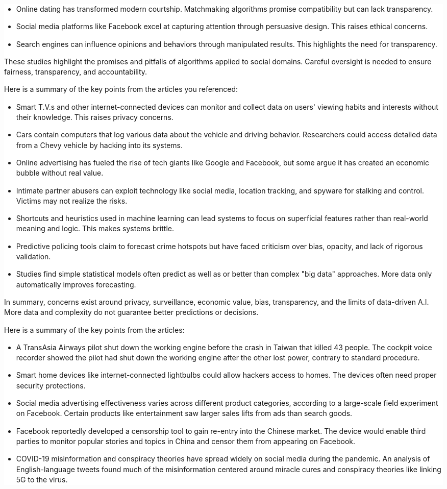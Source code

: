 - Online dating has transformed modern courtship. Matchmaking algorithms promise compatibility but can lack transparency.

- Social media platforms like Facebook excel at capturing attention through persuasive design. This raises ethical concerns.

- Search engines can influence opinions and behaviors through manipulated results. This highlights the need for transparency.

These studies highlight the promises and pitfalls of algorithms applied to social domains. Careful oversight is needed to ensure fairness, transparency, and accountability.

 Here is a summary of the key points from the articles you referenced:

- Smart T.V.s and other internet-connected devices can monitor and collect data on users' viewing habits and interests without their knowledge. This raises privacy concerns. 

- Cars contain computers that log various data about the vehicle and driving behavior. Researchers could access detailed data from a Chevy vehicle by hacking into its systems.

- Online advertising has fueled the rise of tech giants like Google and Facebook, but some argue it has created an economic bubble without real value.  

- Intimate partner abusers can exploit technology like social media, location tracking, and spyware for stalking and control. Victims may not realize the risks.

- Shortcuts and heuristics used in machine learning can lead systems to focus on superficial features rather than real-world meaning and logic. This makes systems brittle.

- Predictive policing tools claim to forecast crime hotspots but have faced criticism over bias, opacity, and lack of rigorous validation.

- Studies find simple statistical models often predict as well as or better than complex "big data" approaches. More data only automatically improves forecasting.

In summary, concerns exist around privacy, surveillance, economic value, bias, transparency, and the limits of data-driven A.I. More data and complexity do not guarantee better predictions or decisions.

 Here is a summary of the key points from the articles:

- A TransAsia Airways pilot shut down the working engine before the crash in Taiwan that killed 43 people. The cockpit voice recorder showed the pilot had shut down the working engine after the other lost power, contrary to standard procedure.

- Smart home devices like internet-connected lightbulbs could allow hackers access to homes. The devices often need proper security protections.

- Social media advertising effectiveness varies across different product categories, according to a large-scale field experiment on Facebook. Certain products like entertainment saw larger sales lifts from ads than search goods.

- Facebook reportedly developed a censorship tool to gain re-entry into the Chinese market. The device would enable third parties to monitor popular stories and topics in China and censor them from appearing on Facebook. 

- COVID-19 misinformation and conspiracy theories have spread widely on social media during the pandemic. An analysis of English-language tweets found much of the misinformation centered around miracle cures and conspiracy theories like linking 5G to the virus.
